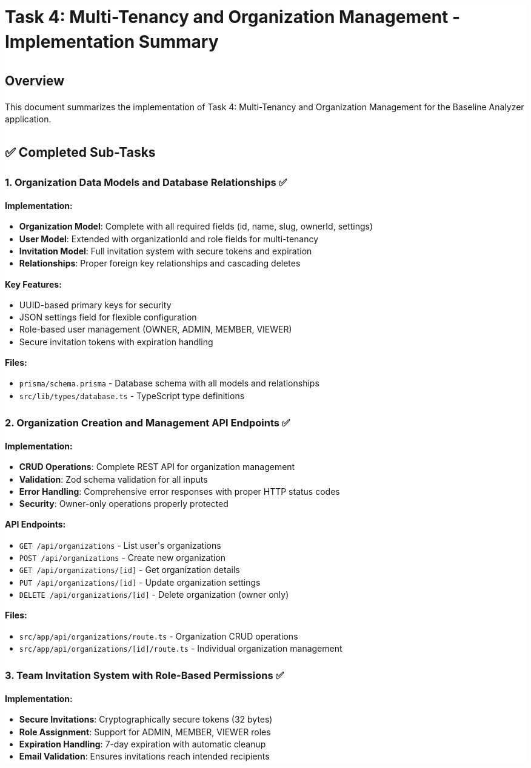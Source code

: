 # Task 4: Multi-Tenancy and Organization Management - Implementation Summary

## Overview
This document summarizes the implementation of Task 4: Multi-Tenancy and Organization Management for the Baseline Analyzer application.

## ✅ Completed Sub-Tasks

### 1. Organization Data Models and Database Relationships ✅

**Implementation:**
- **Organization Model**: Complete with all required fields (id, name, slug, ownerId, settings)
- **User Model**: Extended with organizationId and role fields for multi-tenancy
- **Invitation Model**: Full invitation system with secure tokens and expiration
- **Relationships**: Proper foreign key relationships and cascading deletes

**Key Features:**
- UUID-based primary keys for security
- JSON settings field for flexible configuration
- Role-based user management (OWNER, ADMIN, MEMBER, VIEWER)
- Secure invitation tokens with expiration handling

**Files:**
- `prisma/schema.prisma` - Database schema with all models and relationships
- `src/lib/types/database.ts` - TypeScript type definitions

### 2. Organization Creation and Management API Endpoints ✅

**Implementation:**
- **CRUD Operations**: Complete REST API for organization management
- **Validation**: Zod schema validation for all inputs
- **Error Handling**: Comprehensive error responses with proper HTTP status codes
- **Security**: Owner-only operations properly protected

**API Endpoints:**
- `GET /api/organizations` - List user's organizations
- `POST /api/organizations` - Create new organization
- `GET /api/organizations/[id]` - Get organization details
- `PUT /api/organizations/[id]` - Update organization settings
- `DELETE /api/organizations/[id]` - Delete organization (owner only)

**Files:**
- `src/app/api/organizations/route.ts` - Organization CRUD operations
- `src/app/api/organizations/[id]/route.ts` - Individual organization management

### 3. Team Invitation System with Role-Based Permissions ✅

**Implementation:**
- **Secure Invitations**: Cryptographically secure tokens (32 bytes)
- **Role Assignment**: Support for ADMIN, MEMBER, VIEWER roles
- **Expiration Handling**: 7-day expiration with automatic cleanup
- **Email Validation**: Ensures invitations reach intended recipients
